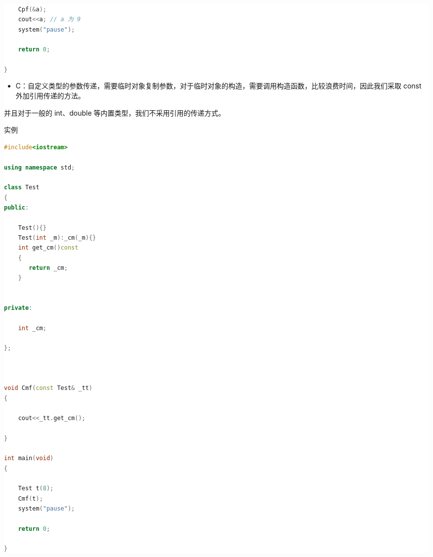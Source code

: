 ```c++
    Cpf(&a);
    cout<<a; // a 为 9
    system("pause");

    return 0;

}

``` 

 - C：自定义类型的参数传递，需要临时对象复制参数，对于临时对象的构造，需要调用构造函数，比较浪费时间，因此我们采取 const 外加引用传递的方法。

并且对于一般的 int、double 等内置类型，我们不采用引用的传递方式。

实例
```c++
#include<iostream>
 
using namespace std; 
 
class Test
{
public:

    Test(){}
    Test(int _m):_cm(_m){}
    int get_cm()const
    {
       return _cm;
    }

 
private:

    int _cm;

}; 
 
 
 
void Cmf(const Test& _tt)
{

    cout<<_tt.get_cm();

}
 
int main(void)
{

    Test t(8);
    Cmf(t);
    system("pause");

    return 0;

}
```
